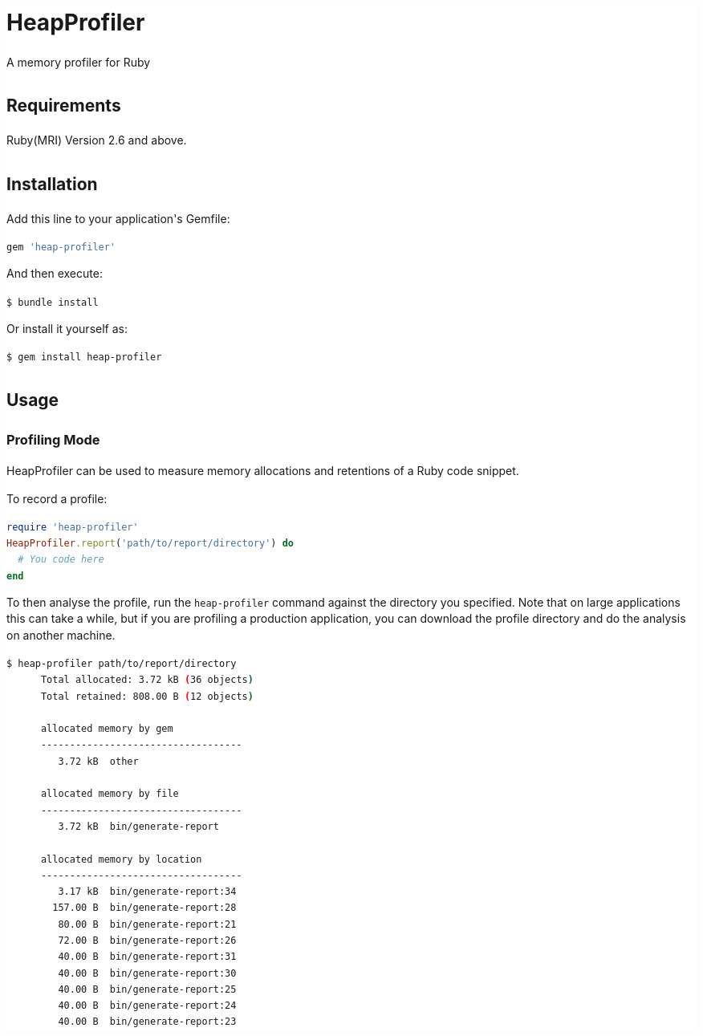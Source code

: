 # HeapProfiler

A memory profiler for Ruby

## Requirements

Ruby(MRI) Version 2.6 and above.

## Installation

Add this line to your application's Gemfile:

```ruby
gem 'heap-profiler'
```

And then execute:

    $ bundle install

Or install it yourself as:

    $ gem install heap-profiler

## Usage

### Profiling Mode

HeapProfiler can be used to measure memory allocations and retentions of a Ruby code snippet.

To record a profile:

```ruby
require 'heap-profiler'
HeapProfiler.report('path/to/report/directory') do
  # You code here
end
```

To then analyse the profile, run the `heap-profiler` command against the directory you specified.
Note that on large applications this can take a while, but if you are profiling a production
application, you can download the profile directory and do the analysis on another machine.

```bash
$ heap-profiler path/to/report/directory
      Total allocated: 3.72 kB (36 objects)
      Total retained: 808.00 B (12 objects)

      allocated memory by gem
      -----------------------------------
         3.72 kB  other

      allocated memory by file
      -----------------------------------
         3.72 kB  bin/generate-report

      allocated memory by location
      -----------------------------------
         3.17 kB  bin/generate-report:34
        157.00 B  bin/generate-report:28
         80.00 B  bin/generate-report:21
         72.00 B  bin/generate-report:26
         40.00 B  bin/generate-report:31
         40.00 B  bin/generate-report:30
         40.00 B  bin/generate-report:25
         40.00 B  bin/generate-report:24
         40.00 B  bin/generate-report:23
```